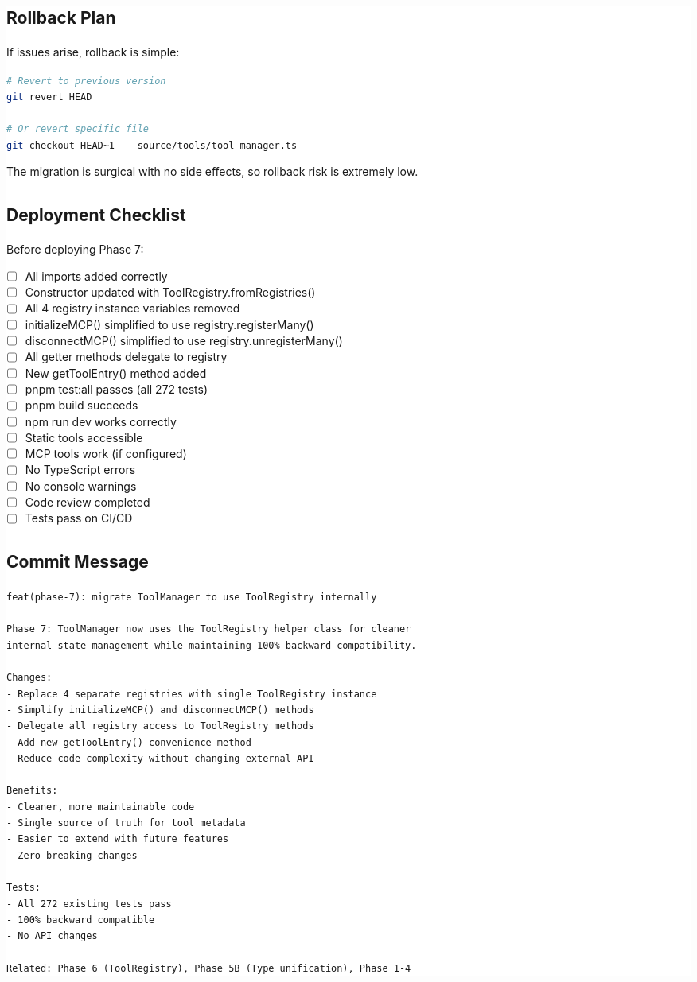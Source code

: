 ## Rollback Plan

If issues arise, rollback is simple:

```bash
# Revert to previous version
git revert HEAD

# Or revert specific file
git checkout HEAD~1 -- source/tools/tool-manager.ts
```

The migration is surgical with no side effects, so rollback risk is extremely low.

## Deployment Checklist

Before deploying Phase 7:

- [ ] All imports added correctly
- [ ] Constructor updated with ToolRegistry.fromRegistries()
- [ ] All 4 registry instance variables removed
- [ ] initializeMCP() simplified to use registry.registerMany()
- [ ] disconnectMCP() simplified to use registry.unregisterMany()
- [ ] All getter methods delegate to registry
- [ ] New getToolEntry() method added
- [ ] pnpm test:all passes (all 272 tests)
- [ ] pnpm build succeeds
- [ ] npm run dev works correctly
- [ ] Static tools accessible
- [ ] MCP tools work (if configured)
- [ ] No TypeScript errors
- [ ] No console warnings
- [ ] Code review completed
- [ ] Tests pass on CI/CD

## Commit Message

```
feat(phase-7): migrate ToolManager to use ToolRegistry internally

Phase 7: ToolManager now uses the ToolRegistry helper class for cleaner
internal state management while maintaining 100% backward compatibility.

Changes:
- Replace 4 separate registries with single ToolRegistry instance
- Simplify initializeMCP() and disconnectMCP() methods
- Delegate all registry access to ToolRegistry methods
- Add new getToolEntry() convenience method
- Reduce code complexity without changing external API

Benefits:
- Cleaner, more maintainable code
- Single source of truth for tool metadata
- Easier to extend with future features
- Zero breaking changes

Tests:
- All 272 existing tests pass
- 100% backward compatible
- No API changes

Related: Phase 6 (ToolRegistry), Phase 5B (Type unification), Phase 1-4
```
